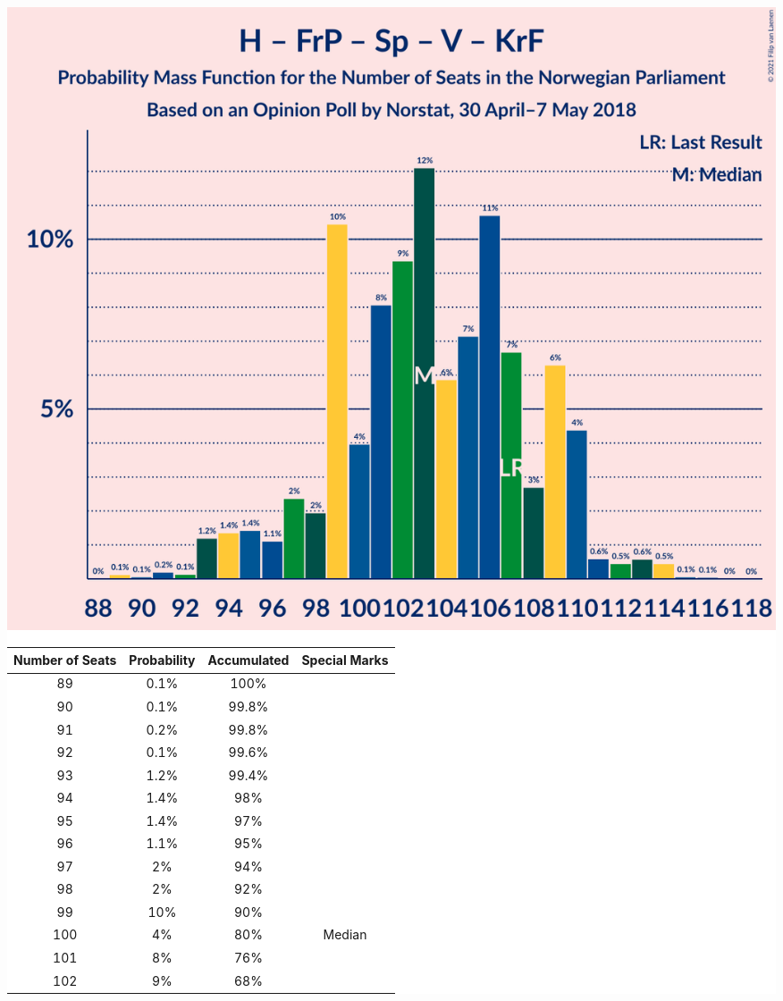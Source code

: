 ![Graph with seats probability mass function not yet produced](2018-05-07-Norstat-coalitions-seats-pmf-h–frp–sp–v–krf.png "Seats Probability Mass Function")

| Number of Seats | Probability | Accumulated | Special Marks |
|:---------------:|:-----------:|:-----------:|:-------------:|
| 89 | 0.1% | 100% |  |
| 90 | 0.1% | 99.8% |  |
| 91 | 0.2% | 99.8% |  |
| 92 | 0.1% | 99.6% |  |
| 93 | 1.2% | 99.4% |  |
| 94 | 1.4% | 98% |  |
| 95 | 1.4% | 97% |  |
| 96 | 1.1% | 95% |  |
| 97 | 2% | 94% |  |
| 98 | 2% | 92% |  |
| 99 | 10% | 90% |  |
| 100 | 4% | 80% | Median |
| 101 | 8% | 76% |  |
| 102 | 9% | 68% |  |
